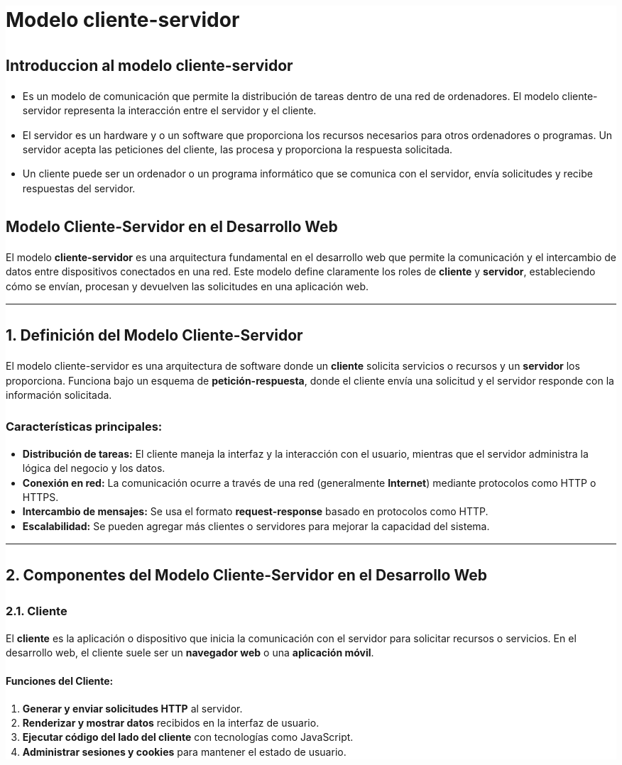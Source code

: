 # Modelo cliente-servidor

## Introduccion al modelo cliente-servidor
- Es un modelo de comunicación que permite la distribución de tareas dentro de una red de ordenadores. El modelo cliente-servidor representa la interacción entre el servidor y el cliente.

- El servidor es un hardware y o un software que proporciona los recursos necesarios para otros ordenadores o programas. Un servidor acepta las peticiones del cliente, las procesa y proporciona la respuesta solicitada.

- Un cliente puede ser un ordenador o un programa informático que se comunica con el servidor, envía solicitudes y recibe respuestas del servidor.



## **Modelo Cliente-Servidor en el Desarrollo Web**

El modelo **cliente-servidor** es una arquitectura fundamental en el desarrollo web que permite la comunicación y el intercambio de datos entre dispositivos conectados en una red. Este modelo define claramente los roles de **cliente** y **servidor**, estableciendo cómo se envían, procesan y devuelven las solicitudes en una aplicación web.

---

## **1. Definición del Modelo Cliente-Servidor**
El modelo cliente-servidor es una arquitectura de software donde un **cliente** solicita servicios o recursos y un **servidor** los proporciona. Funciona bajo un esquema de **petición-respuesta**, donde el cliente envía una solicitud y el servidor responde con la información solicitada.

### **Características principales:**
- **Distribución de tareas:** El cliente maneja la interfaz y la interacción con el usuario, mientras que el servidor administra la lógica del negocio y los datos.
- **Conexión en red:** La comunicación ocurre a través de una red (generalmente **Internet**) mediante protocolos como HTTP o HTTPS.
- **Intercambio de mensajes:** Se usa el formato **request-response** basado en protocolos como HTTP.
- **Escalabilidad:** Se pueden agregar más clientes o servidores para mejorar la capacidad del sistema.

---

## **2. Componentes del Modelo Cliente-Servidor en el Desarrollo Web**
### **2.1. Cliente**
El **cliente** es la aplicación o dispositivo que inicia la comunicación con el servidor para solicitar recursos o servicios. En el desarrollo web, el cliente suele ser un **navegador web** o una **aplicación móvil**.

#### **Funciones del Cliente:**
1. **Generar y enviar solicitudes HTTP** al servidor.
2. **Renderizar y mostrar datos** recibidos en la interfaz de usuario.
3. **Ejecutar código del lado del cliente** con tecnologías como JavaScript.
4. **Administrar sesiones y cookies** para mantener el estado de usuario.

